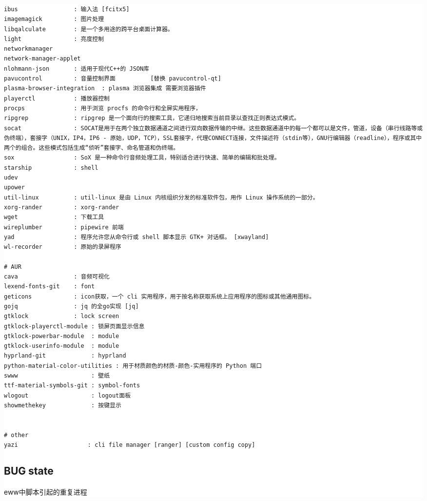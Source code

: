 ````
ibus                : 输入法 [fcitx5]
imagemagick         : 图片处理
libqalculate        : 是一个多用途的跨平台桌面计算器。
light               : 亮度控制
networkmanager
network-manager-applet
nlohmann-json       : 适用于现代C++的 JSON库
pavucontrol         : 音量控制界面          [替换 pavucontrol-qt]
plasma-browser-integration  : plasma 浏览器集成 需要浏览器插件
playerctl           : 播放器控制
procps              : 用于浏览 procfs 的命令行和全屏实用程序，
ripgrep             : ripgrep 是一个面向行的搜索工具，它递归地搜索当前目录以查找正则表达式模式。
socat               : SOCAT是用于在两个独立数据通道之间进行双向数据传输的中继。这些数据通道中的每一个都可以是文件，管道，设备（串行线路等或伪终端），套接字（UNIX，IP4，IP6 - 原始，UDP，TCP），SSL套接字，代理CONNECT连接，文件描述符（stdin等），GNU行编辑器（readline），程序或其中两个的组合。这些模式包括生成“侦听”套接字、命名管道和伪终端。
sox                 : SoX 是一种命令行音频处理工具，特别适合进行快速、简单的编辑和批处理。
starship            : shell
udev
upower
util-linux          : util-linux 是由 Linux 内核组织分发的标准软件包，用作 Linux 操作系统的一部分。
xorg-rander         : xorg-rander
wget                : 下载工具
wireplumber         : pipewire 前端
yad                 : 程序允许您从命令行或 shell 脚本显示 GTK+ 对话框。 [xwayland]
wl-recorder         : 原始的录屏程序

# AUR
cava                : 音频可视化
lexend-fonts-git    : font
geticons            : icon获取，一个 cli 实用程序，用于按名称获取系统上应用程序的图标或其他通用图标。
gojq                : jq 的全go实现 [jq]
gtklock             : lock screen
gtklock-playerctl-module : 锁屏页面显示信息
gtklock-powerbar-module  : module
gtklock-userinfo-module  : module
hyprland-git             : hyprland
python-material-color-utilities : 用于材质颜色的材质-颜色-实用程序的 Python 端口
swww                     : 壁纸
ttf-material-symbols-git : symbol-fonts
wlogout                  : logout面板
showmethekey             : 按键显示


# other
yazi                    : cli file manager [ranger] [custom config copy]
````


## BUG state
 eww中脚本引起的重复进程
